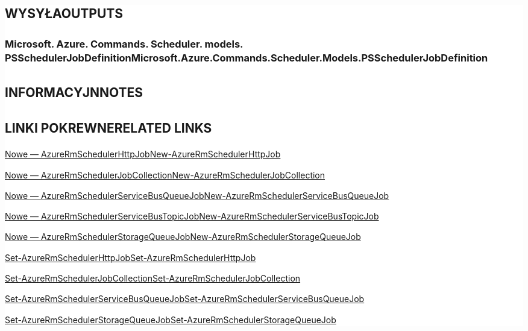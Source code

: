## <span data-ttu-id="0a2c3-178">WYSYŁA</span><span class="sxs-lookup"><span data-stu-id="0a2c3-178">OUTPUTS</span></span>

### <span data-ttu-id="0a2c3-179">Microsoft. Azure. Commands. Scheduler. models. PSSchedulerJobDefinition</span><span class="sxs-lookup"><span data-stu-id="0a2c3-179">Microsoft.Azure.Commands.Scheduler.Models.PSSchedulerJobDefinition</span></span>

## <span data-ttu-id="0a2c3-180">INFORMACYJN</span><span class="sxs-lookup"><span data-stu-id="0a2c3-180">NOTES</span></span>

## <span data-ttu-id="0a2c3-181">LINKI POKREWNE</span><span class="sxs-lookup"><span data-stu-id="0a2c3-181">RELATED LINKS</span></span>

[<span data-ttu-id="0a2c3-182">Nowe — AzureRmSchedulerHttpJob</span><span class="sxs-lookup"><span data-stu-id="0a2c3-182">New-AzureRmSchedulerHttpJob</span></span>](./New-AzureRmSchedulerHttpJob.md)

[<span data-ttu-id="0a2c3-183">Nowe — AzureRmSchedulerJobCollection</span><span class="sxs-lookup"><span data-stu-id="0a2c3-183">New-AzureRmSchedulerJobCollection</span></span>](./New-AzureRmSchedulerJobCollection.md)

[<span data-ttu-id="0a2c3-184">Nowe — AzureRmSchedulerServiceBusQueueJob</span><span class="sxs-lookup"><span data-stu-id="0a2c3-184">New-AzureRmSchedulerServiceBusQueueJob</span></span>](./New-AzureRmSchedulerServiceBusQueueJob.md)

[<span data-ttu-id="0a2c3-185">Nowe — AzureRmSchedulerServiceBusTopicJob</span><span class="sxs-lookup"><span data-stu-id="0a2c3-185">New-AzureRmSchedulerServiceBusTopicJob</span></span>](./New-AzureRmSchedulerServiceBusTopicJob.md)

[<span data-ttu-id="0a2c3-186">Nowe — AzureRmSchedulerStorageQueueJob</span><span class="sxs-lookup"><span data-stu-id="0a2c3-186">New-AzureRmSchedulerStorageQueueJob</span></span>](./New-AzureRmSchedulerStorageQueueJob.md)

[<span data-ttu-id="0a2c3-187">Set-AzureRmSchedulerHttpJob</span><span class="sxs-lookup"><span data-stu-id="0a2c3-187">Set-AzureRmSchedulerHttpJob</span></span>](./Set-AzureRmSchedulerHttpJob.md)

[<span data-ttu-id="0a2c3-188">Set-AzureRmSchedulerJobCollection</span><span class="sxs-lookup"><span data-stu-id="0a2c3-188">Set-AzureRmSchedulerJobCollection</span></span>](./Set-AzureRmSchedulerJobCollection.md)

[<span data-ttu-id="0a2c3-189">Set-AzureRmSchedulerServiceBusQueueJob</span><span class="sxs-lookup"><span data-stu-id="0a2c3-189">Set-AzureRmSchedulerServiceBusQueueJob</span></span>](./Set-AzureRmSchedulerServiceBusQueueJob.md)

[<span data-ttu-id="0a2c3-190">Set-AzureRmSchedulerStorageQueueJob</span><span class="sxs-lookup"><span data-stu-id="0a2c3-190">Set-AzureRmSchedulerStorageQueueJob</span></span>](./Set-AzureRmSchedulerStorageQueueJob.md)



